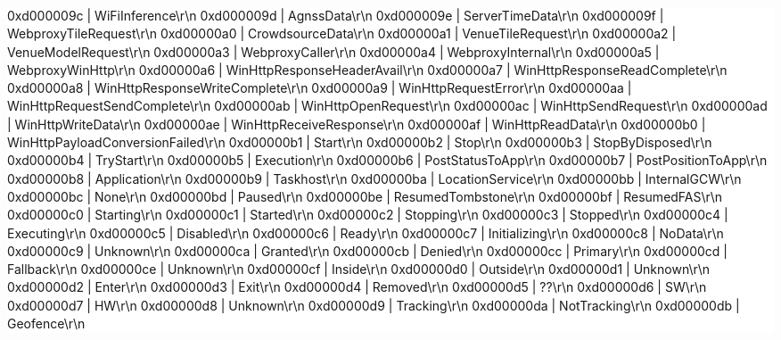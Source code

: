 0xd000009c | WiFiInference\r\n
0xd000009d | AgnssData\r\n
0xd000009e | ServerTimeData\r\n
0xd000009f | WebproxyTileRequest\r\n
0xd00000a0 | CrowdsourceData\r\n
0xd00000a1 | VenueTileRequest\r\n
0xd00000a2 | VenueModelRequest\r\n
0xd00000a3 | WebproxyCaller\r\n
0xd00000a4 | WebproxyInternal\r\n
0xd00000a5 | WebproxyWinHttp\r\n
0xd00000a6 | WinHttpResponseHeaderAvail\r\n
0xd00000a7 | WinHttpResponseReadComplete\r\n
0xd00000a8 | WinHttpResponseWriteComplete\r\n
0xd00000a9 | WinHttpRequestError\r\n
0xd00000aa | WinHttpRequestSendComplete\r\n
0xd00000ab | WinHttpOpenRequest\r\n
0xd00000ac | WinHttpSendRequest\r\n
0xd00000ad | WinHttpWriteData\r\n
0xd00000ae | WinHttpReceiveResponse\r\n
0xd00000af | WinHttpReadData\r\n
0xd00000b0 | WinHttpPayloadConversionFailed\r\n
0xd00000b1 | Start\r\n
0xd00000b2 | Stop\r\n
0xd00000b3 | StopByDisposed\r\n
0xd00000b4 | TryStart\r\n
0xd00000b5 | Execution\r\n
0xd00000b6 | PostStatusToApp\r\n
0xd00000b7 | PostPositionToApp\r\n
0xd00000b8 | Application\r\n
0xd00000b9 | Taskhost\r\n
0xd00000ba | LocationService\r\n
0xd00000bb | InternalGCW\r\n
0xd00000bc | None\r\n
0xd00000bd | Paused\r\n
0xd00000be | ResumedTombstone\r\n
0xd00000bf | ResumedFAS\r\n
0xd00000c0 | Starting\r\n
0xd00000c1 | Started\r\n
0xd00000c2 | Stopping\r\n
0xd00000c3 | Stopped\r\n
0xd00000c4 | Executing\r\n
0xd00000c5 | Disabled\r\n
0xd00000c6 | Ready\r\n
0xd00000c7 | Initializing\r\n
0xd00000c8 | NoData\r\n
0xd00000c9 | Unknown\r\n
0xd00000ca | Granted\r\n
0xd00000cb | Denied\r\n
0xd00000cc | Primary\r\n
0xd00000cd | Fallback\r\n
0xd00000ce | Unknown\r\n
0xd00000cf | Inside\r\n
0xd00000d0 | Outside\r\n
0xd00000d1 | Unknown\r\n
0xd00000d2 | Enter\r\n
0xd00000d3 | Exit\r\n
0xd00000d4 | Removed\r\n
0xd00000d5 | ??\r\n
0xd00000d6 | SW\r\n
0xd00000d7 | HW\r\n
0xd00000d8 | Unknown\r\n
0xd00000d9 | Tracking\r\n
0xd00000da | NotTracking\r\n
0xd00000db | Geofence\r\n